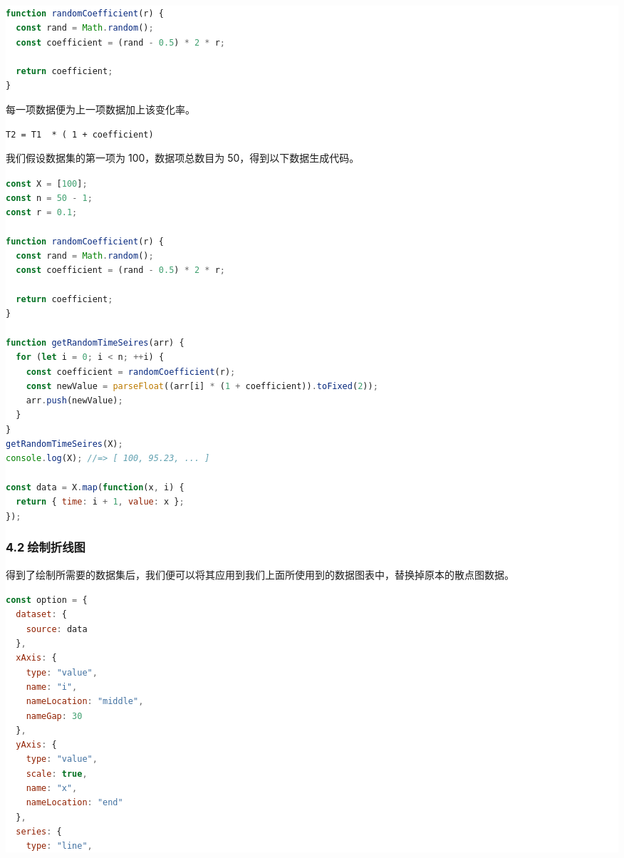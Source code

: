 ```js
function randomCoefficient(r) {
  const rand = Math.random();
  const coefficient = (rand - 0.5) * 2 * r;

  return coefficient;
}
```

每一项数据便为上一项数据加上该变化率。

```
T2 = T1  * ( 1 + coefficient)
```

我们假设数据集的第一项为 100，数据项总数目为 50，得到以下数据生成代码。

```js
const X = [100];
const n = 50 - 1;
const r = 0.1;

function randomCoefficient(r) {
  const rand = Math.random();
  const coefficient = (rand - 0.5) * 2 * r;

  return coefficient;
}

function getRandomTimeSeires(arr) {
  for (let i = 0; i < n; ++i) {
    const coefficient = randomCoefficient(r);
    const newValue = parseFloat((arr[i] * (1 + coefficient)).toFixed(2));
    arr.push(newValue);
  }
}
getRandomTimeSeires(X);
console.log(X); //=> [ 100, 95.23, ... ]

const data = X.map(function(x, i) {
  return { time: i + 1, value: x };
});
```

### 4.2 绘制折线图

得到了绘制所需要的数据集后，我们便可以将其应用到我们上面所使用到的数据图表中，替换掉原本的散点图数据。

```js
const option = {
  dataset: {
    source: data
  },
  xAxis: {
    type: "value",
    name: "i",
    nameLocation: "middle",
    nameGap: 30
  },
  yAxis: {
    type: "value",
    scale: true,
    name: "x",
    nameLocation: "end"
  },
  series: {
    type: "line",
```